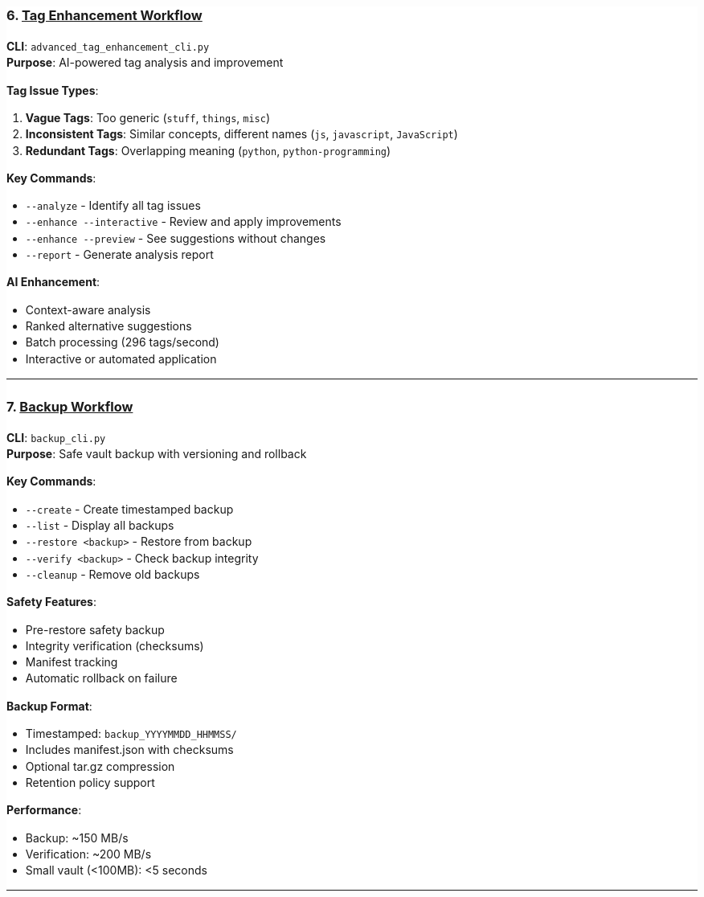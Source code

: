 
### 6. [Tag Enhancement Workflow](./06-tag-enhancement-workflow.md)
**CLI**: `advanced_tag_enhancement_cli.py`  
**Purpose**: AI-powered tag analysis and improvement

**Tag Issue Types**:
1. **Vague Tags**: Too generic (`stuff`, `things`, `misc`)
2. **Inconsistent Tags**: Similar concepts, different names (`js`, `javascript`, `JavaScript`)
3. **Redundant Tags**: Overlapping meaning (`python`, `python-programming`)

**Key Commands**:
- `--analyze` - Identify all tag issues
- `--enhance --interactive` - Review and apply improvements
- `--enhance --preview` - See suggestions without changes
- `--report` - Generate analysis report

**AI Enhancement**:
- Context-aware analysis
- Ranked alternative suggestions
- Batch processing (296 tags/second)
- Interactive or automated application

---

### 7. [Backup Workflow](./07-backup-workflow.md)
**CLI**: `backup_cli.py`  
**Purpose**: Safe vault backup with versioning and rollback

**Key Commands**:
- `--create` - Create timestamped backup
- `--list` - Display all backups
- `--restore <backup>` - Restore from backup
- `--verify <backup>` - Check backup integrity
- `--cleanup` - Remove old backups

**Safety Features**:
- Pre-restore safety backup
- Integrity verification (checksums)
- Manifest tracking
- Automatic rollback on failure

**Backup Format**:
- Timestamped: `backup_YYYYMMDD_HHMMSS/`
- Includes manifest.json with checksums
- Optional tar.gz compression
- Retention policy support

**Performance**:
- Backup: ~150 MB/s
- Verification: ~200 MB/s
- Small vault (<100MB): <5 seconds

---
